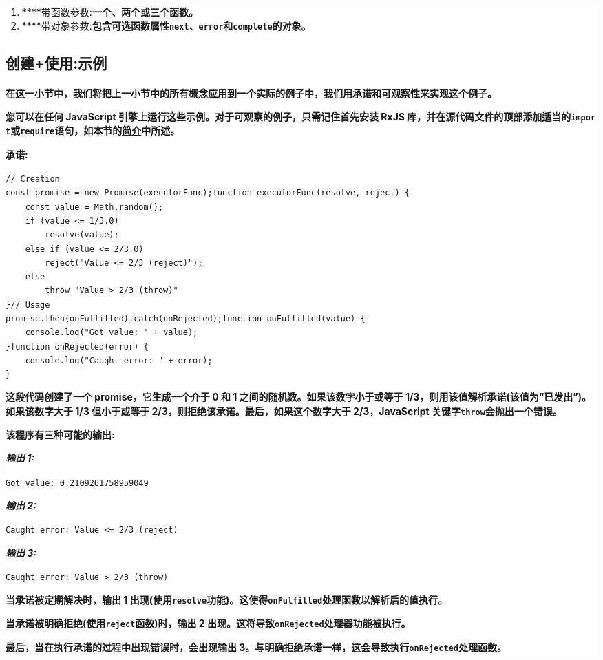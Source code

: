 1.  ****带函数参数:**一个、两个或三个函数。**
2.  ****带对象参数:**包含可选函数属性`next`、`error`和`complete`的对象。**

## **创建+使用:示例**

**在这一小节中，我们将把上一小节中的所有概念应用到一个实际的例子中，我们用承诺和可观察性来实现这个例子。**

**您可以在任何 JavaScript 引擎上运行这些示例。对于可观察的例子，只需记住首先安装 RxJS 库，并在源代码文件的顶部添加适当的`import`或`require`语句，如本节的[简介](#62e1)中所述。**

****承诺:****

```
// Creation
const promise = new Promise(executorFunc);function executorFunc(resolve, reject) {
    const value = Math.random();
    if (value <= 1/3.0)
        resolve(value);
    else if (value <= 2/3.0)
        reject("Value <= 2/3 (reject)");
    else
        throw "Value > 2/3 (throw)"
}// Usage
promise.then(onFulfilled).catch(onRejected);function onFulfilled(value) {
    console.log("Got value: " + value);
}function onRejected(error) {
    console.log("Caught error: " + error);
}
```

**这段代码创建了一个 promise，它生成一个介于 0 和 1 之间的随机数。如果该数字小于或等于 1/3，则用该值解析承诺(该值为“已发出”)。如果该数字大于 1/3 但小于或等于 2/3，则拒绝该承诺。最后，如果这个数字大于 2/3，JavaScript 关键字`throw`会抛出一个错误。**

**该程序有三种可能的输出:**

***输出 1:***

```
Got value: 0.2109261758959049
```

***输出 2:***

```
Caught error: Value <= 2/3 (reject)
```

***输出 3:***

```
Caught error: Value > 2/3 (throw)
```

**当承诺被定期解决时，输出 1 出现(使用`resolve`功能)。这使得`onFulfilled`处理函数以解析后的值执行。**

**当承诺被明确拒绝(使用`reject`函数)时，输出 2 出现。这将导致`onRejected`处理器功能被执行。**

**最后，当在执行承诺的过程中出现错误时，会出现输出 3。与明确拒绝承诺一样，这会导致执行`onRejected`处理函数。**
